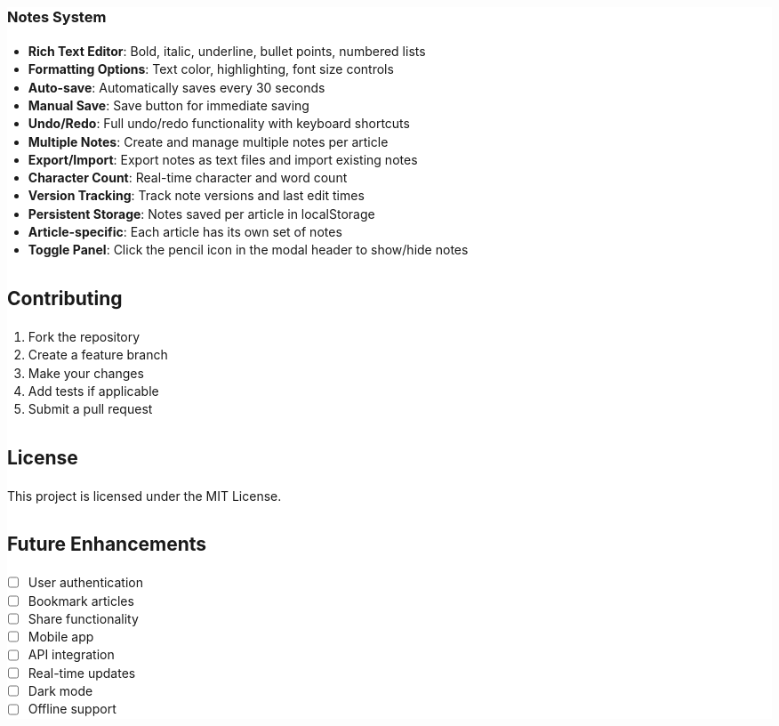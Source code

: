 ### Notes System
- **Rich Text Editor**: Bold, italic, underline, bullet points, numbered lists
- **Formatting Options**: Text color, highlighting, font size controls
- **Auto-save**: Automatically saves every 30 seconds
- **Manual Save**: Save button for immediate saving
- **Undo/Redo**: Full undo/redo functionality with keyboard shortcuts
- **Multiple Notes**: Create and manage multiple notes per article
- **Export/Import**: Export notes as text files and import existing notes
- **Character Count**: Real-time character and word count
- **Version Tracking**: Track note versions and last edit times
- **Persistent Storage**: Notes saved per article in localStorage
- **Article-specific**: Each article has its own set of notes
- **Toggle Panel**: Click the pencil icon in the modal header to show/hide notes

## Contributing

1. Fork the repository
2. Create a feature branch
3. Make your changes
4. Add tests if applicable
5. Submit a pull request

## License

This project is licensed under the MIT License.

## Future Enhancements

- [ ] User authentication
- [ ] Bookmark articles
- [ ] Share functionality
- [ ] Mobile app
- [ ] API integration
- [ ] Real-time updates
- [ ] Dark mode
- [ ] Offline support 